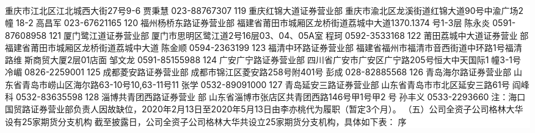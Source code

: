 重庆市江北区江北城西大街27号9-6
贾秉慧
023-88767307
119
重庆红锦大道证券营业部
重庆市渝北区龙溪街道红锦大道90号中渝广场2幢
18-2
高昌军
023-67621165
120
福州杨桥东路证券营业部
福建省莆田市城厢区龙桥街道荔城中大道1370.1374
号1-3层
陈永炎
0591-87608958
121
厦门鹭江道证券营业部
厦门市思明区鹭江道2号16层03、04、05A室
程珂
0592-3533168
122
莆田荔城中大道证券营业
部
福建省莆田市城厢区龙桥街道荔城中大道
陈金顺
0594-2363199
123
福清中环路证券营业部
福建省福州市福清市音西街道中环路1号福清路维
斯商贸大厦2层01店面
邹文龙
0591-85155988
124
广安广宁路证券营业部
四川省广安市广安区广宁路205号恒大中天国际1
幢3-1号
冷嵋
0826-2259001
125
成都菱安路证券营业部
成都市锦江区菱安路258号附401号
彭成
028-82885568
126
青岛海尔路证券营业部
山东省青岛市崂山区海尔路63-10号10,63-11号11
张学
0532-89091000
127
青岛延安三路证券营业部
山东省青岛市市北区延安三路61号
阎峰科
0532-83635598
128
淄博共青团西路证券营业
部
山东省淄博市张店区共青团西路146号甲1号甲2
号
孙丰义
0533-2293660
注：海口国贸路证券营业部负责人因故缺位，2020年2月13日至2020年5月13日由李亦桃代为履职（暂定3个月）。
（五）公司全资子公司格林大华设有25家期货分支机构
截至披露日，公司全资子公司格林大华共设立25家期货分支机构，具体如下表：
序